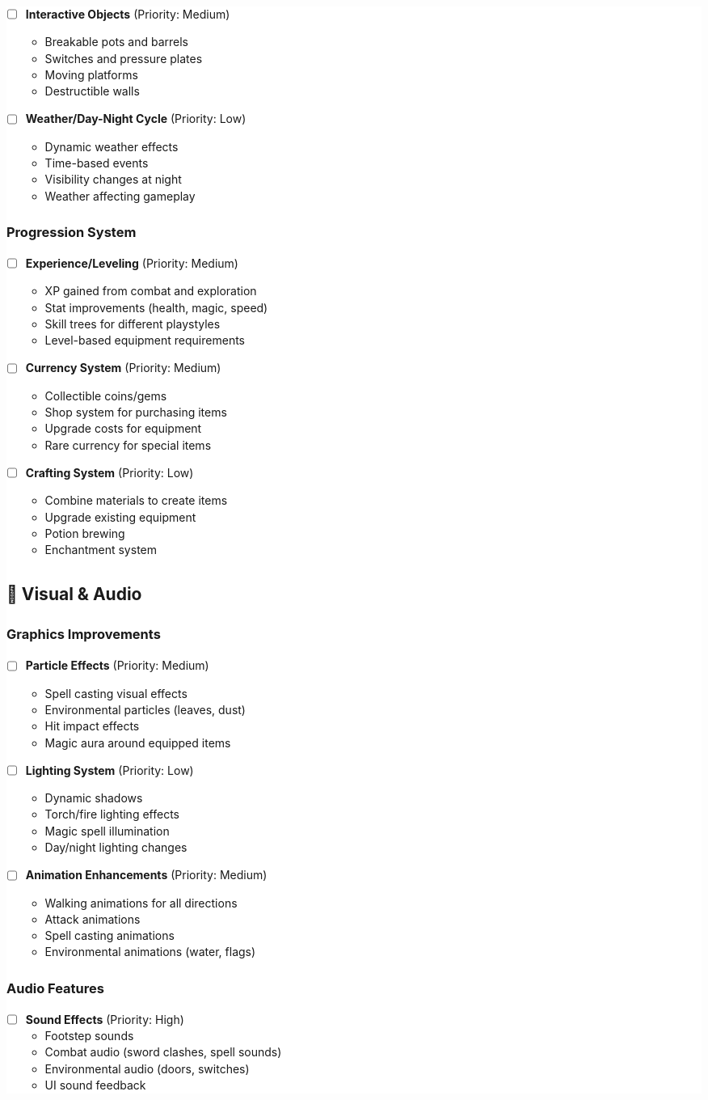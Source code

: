 - [ ] **Interactive Objects** (Priority: Medium)
  - Breakable pots and barrels
  - Switches and pressure plates
  - Moving platforms
  - Destructible walls

- [ ] **Weather/Day-Night Cycle** (Priority: Low)
  - Dynamic weather effects
  - Time-based events
  - Visibility changes at night
  - Weather affecting gameplay

### Progression System
- [ ] **Experience/Leveling** (Priority: Medium)
  - XP gained from combat and exploration
  - Stat improvements (health, magic, speed)
  - Skill trees for different playstyles
  - Level-based equipment requirements

- [ ] **Currency System** (Priority: Medium)
  - Collectible coins/gems
  - Shop system for purchasing items
  - Upgrade costs for equipment
  - Rare currency for special items

- [ ] **Crafting System** (Priority: Low)
  - Combine materials to create items
  - Upgrade existing equipment
  - Potion brewing
  - Enchantment system

## 🎨 Visual & Audio

### Graphics Improvements
- [ ] **Particle Effects** (Priority: Medium)
  - Spell casting visual effects
  - Environmental particles (leaves, dust)
  - Hit impact effects
  - Magic aura around equipped items

- [ ] **Lighting System** (Priority: Low)
  - Dynamic shadows
  - Torch/fire lighting effects
  - Magic spell illumination
  - Day/night lighting changes

- [ ] **Animation Enhancements** (Priority: Medium)
  - Walking animations for all directions
  - Attack animations
  - Spell casting animations
  - Environmental animations (water, flags)

### Audio Features
- [ ] **Sound Effects** (Priority: High)
  - Footstep sounds
  - Combat audio (sword clashes, spell sounds)
  - Environmental audio (doors, switches)
  - UI sound feedback
